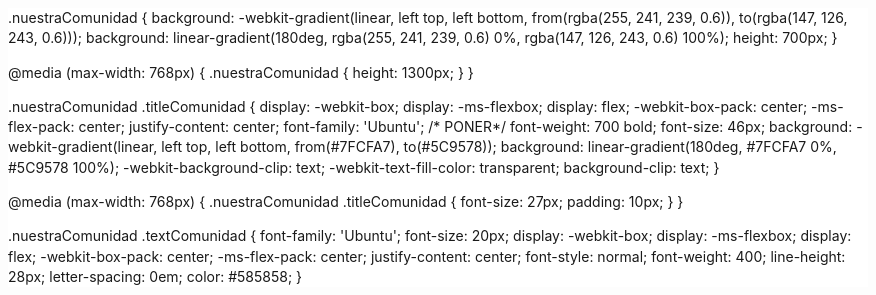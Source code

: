 .nuestraComunidad {
  background: -webkit-gradient(linear, left top, left bottom, from(rgba(255, 241, 239, 0.6)), to(rgba(147, 126, 243, 0.6)));
  background: linear-gradient(180deg, rgba(255, 241, 239, 0.6) 0%, rgba(147, 126, 243, 0.6) 100%);
  height: 700px;
}

@media (max-width: 768px) {
  .nuestraComunidad {
    height: 1300px;
  }
}

.nuestraComunidad .titleComunidad {
  display: -webkit-box;
  display: -ms-flexbox;
  display: flex;
  -webkit-box-pack: center;
      -ms-flex-pack: center;
          justify-content: center;
  font-family: 'Ubuntu';
  /* PONER*/
  font-weight: 700 bold;
  font-size: 46px;
  background: -webkit-gradient(linear, left top, left bottom, from(#7FCFA7), to(#5C9578));
  background: linear-gradient(180deg, #7FCFA7 0%, #5C9578 100%);
  -webkit-background-clip: text;
  -webkit-text-fill-color: transparent;
  background-clip: text;
}

@media (max-width: 768px) {
  .nuestraComunidad .titleComunidad {
    font-size: 27px;
    padding: 10px;
  }
}

.nuestraComunidad .textComunidad {
  font-family: 'Ubuntu';
  font-size: 20px;
  display: -webkit-box;
  display: -ms-flexbox;
  display: flex;
  -webkit-box-pack: center;
      -ms-flex-pack: center;
          justify-content: center;
  font-style: normal;
  font-weight: 400;
  line-height: 28px;
  letter-spacing: 0em;
  color: #585858;
}
